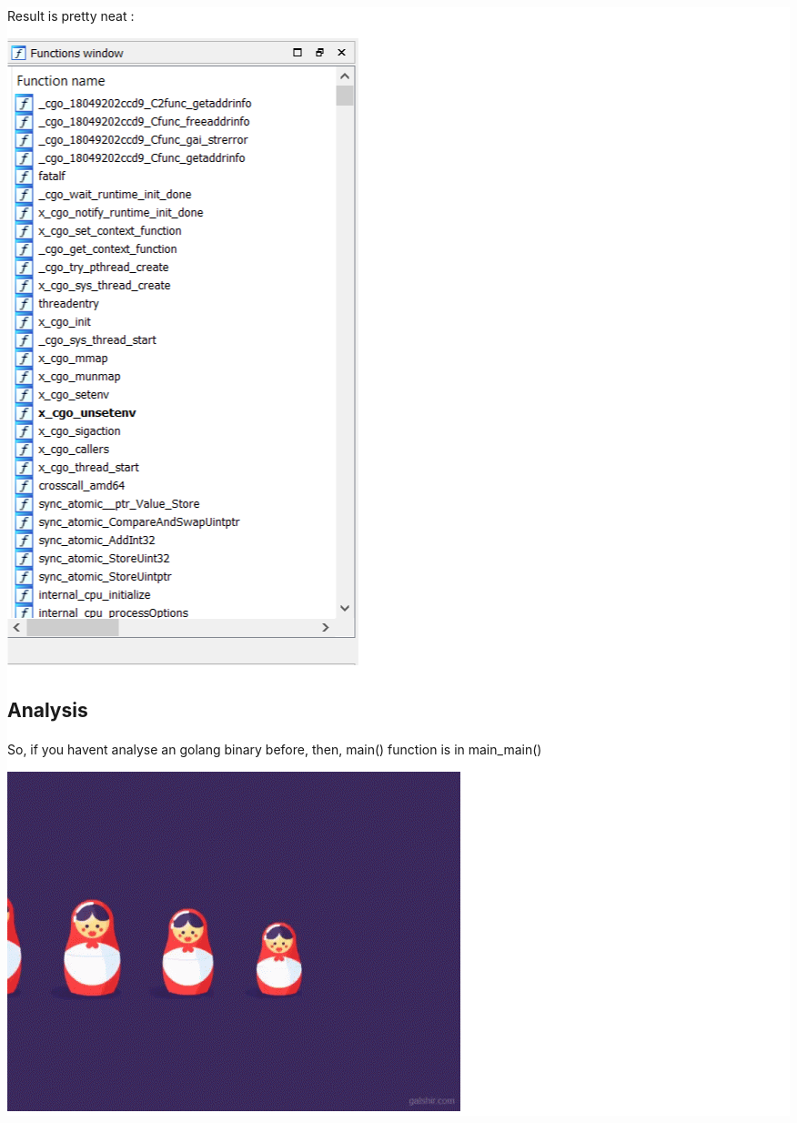 Result is pretty neat :

![](.gitbook/assets/image%20%28187%29.png)

## Analysis

So, if you havent analyse an golang binary before, then, main\(\) function is in main\_main\(\)

![](.gitbook/assets/tenor-2.gif)
